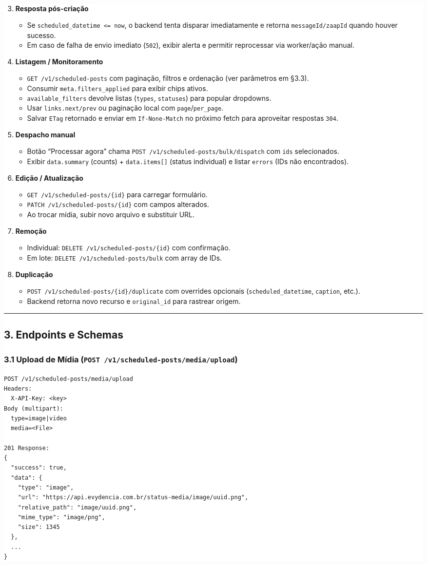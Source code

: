 3. **Resposta pós-criação**  
   - Se `scheduled_datetime <= now`, o backend tenta disparar imediatamente e retorna `messageId/zaapId` quando houver sucesso.  
   - Em caso de falha de envio imediato (`502`), exibir alerta e permitir reprocessar via worker/ação manual.

4. **Listagem / Monitoramento**  
   - `GET /v1/scheduled-posts` com paginação, filtros e ordenação (ver parâmetros em §3.3).  
   - Consumir `meta.filters_applied` para exibir chips ativos.  
   - `available_filters` devolve listas (`types`, `statuses`) para popular dropdowns.  
   - Usar `links.next/prev` ou paginação local com `page`/`per_page`.  
   - Salvar `ETag` retornado e enviar em `If-None-Match` no próximo fetch para aproveitar respostas `304`.

5. **Despacho manual**  
   - Botão “Processar agora” chama `POST /v1/scheduled-posts/bulk/dispatch` com `ids` selecionados.  
   - Exibir `data.summary` (counts) + `data.items[]` (status individual) e listar `errors` (IDs não encontrados).

6. **Edição / Atualização**  
   - `GET /v1/scheduled-posts/{id}` para carregar formulário.  
   - `PATCH /v1/scheduled-posts/{id}` com campos alterados.  
   - Ao trocar mídia, subir novo arquivo e substituir URL.

7. **Remoção**  
   - Individual: `DELETE /v1/scheduled-posts/{id}` com confirmação.
   - Em lote: `DELETE /v1/scheduled-posts/bulk` com array de IDs.

8. **Duplicação**  
   - `POST /v1/scheduled-posts/{id}/duplicate` com overrides opcionais (`scheduled_datetime`, `caption`, etc.).  
   - Backend retorna novo recurso e `original_id` para rastrear origem.

---

## 3. Endpoints e Schemas
### 3.1 Upload de Mídia (`POST /v1/scheduled-posts/media/upload`)
```http
POST /v1/scheduled-posts/media/upload
Headers:
  X-API-Key: <key>
Body (multipart):
  type=image|video
  media=<File>

201 Response:
{
  "success": true,
  "data": {
    "type": "image",
    "url": "https://api.evydencia.com.br/status-media/image/uuid.png",
    "relative_path": "image/uuid.png",
    "mime_type": "image/png",
    "size": 1345
  },
  ...
}
```
